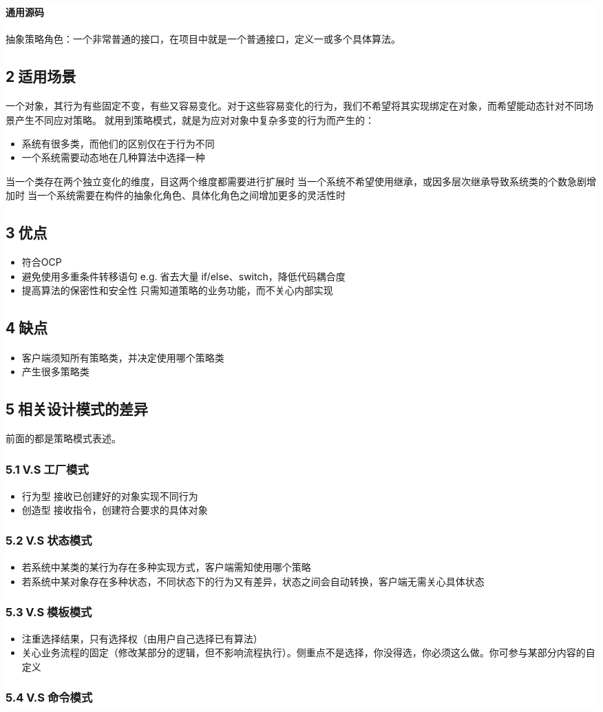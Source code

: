 #### 通用源码

抽象策略角色：一个非常普通的接口，在项目中就是一个普通接口，定义一或多个具体算法。

## 2 适用场景

一个对象，其行为有些固定不变，有些又容易变化。对于这些容易变化的行为，我们不希望将其实现绑定在对象，而希望能动态针对不同场景产生不同应对策略。
就用到策略模式，就是为应对对象中复杂多变的行为而产生的：

- 系统有很多类，而他们的区别仅在于行为不同
- 一个系统需要动态地在几种算法中选择一种



当一个类存在两个独立变化的维度，目这两个维度都需要进行扩展时
当一个系统不希望使用继承，或因多层次继承导致系统类的个数急剧增加时
当一个系统需要在构件的抽象化角色、具体化角色之间增加更多的灵活性时

## 3 优点

- 符合OCP
- 避免使用多重条件转移语句
  e.g. 省去大量 if/else、switch，降低代码耦合度
- 提高算法的保密性和安全性
  只需知道策略的业务功能，而不关心内部实现

## 4 缺点

- 客户端须知所有策略类，并决定使用哪个策略类
- 产生很多策略类

## 5 相关设计模式的差异

前面的都是策略模式表述。

### 5.1 V.S 工厂模式

- 行为型
  接收已创建好的对象实现不同行为
- 创造型
  接收指令，创建符合要求的具体对象

### 5.2 V.S 状态模式

- 若系统中某类的某行为存在多种实现方式，客户端需知使用哪个策略
- 若系统中某对象存在多种状态，不同状态下的行为又有差异，状态之间会自动转换，客户端无需关心具体状态

### 5.3 V.S 模板模式

- 注重选择结果，只有选择权（由用户自己选择已有算法）
- 关心业务流程的固定（修改某部分的逻辑，但不影响流程执行）。侧重点不是选择，你没得选，你必须这么做。你可参与某部分内容的自定义

### 5.4 V.S 命令模式
